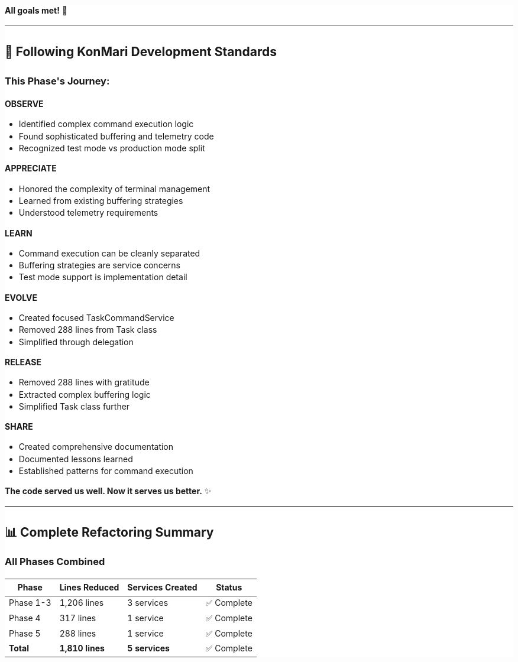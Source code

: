 **All goals met!** 🎉

---

## 🙏 Following KonMari Development Standards

### This Phase's Journey:

**OBSERVE**
- Identified complex command execution logic
- Found sophisticated buffering and telemetry code
- Recognized test mode vs production mode split

**APPRECIATE**
- Honored the complexity of terminal management
- Learned from existing buffering strategies
- Understood telemetry requirements

**LEARN**
- Command execution can be cleanly separated
- Buffering strategies are service concerns
- Test mode support is implementation detail

**EVOLVE**
- Created focused TaskCommandService
- Removed 288 lines from Task class
- Simplified through delegation

**RELEASE**
- Removed 288 lines with gratitude
- Extracted complex buffering logic
- Simplified Task class further

**SHARE**
- Created comprehensive documentation
- Documented lessons learned
- Established patterns for command execution

**The code served us well. Now it serves us better.** ✨

---

## 📊 Complete Refactoring Summary

### All Phases Combined

| Phase | Lines Reduced | Services Created | Status |
|-------|---------------|------------------|--------|
| Phase 1-3 | 1,206 lines | 3 services | ✅ Complete |
| Phase 4 | 317 lines | 1 service | ✅ Complete |
| Phase 5 | 288 lines | 1 service | ✅ Complete |
| **Total** | **1,810 lines** | **5 services** | ✅ Complete |
